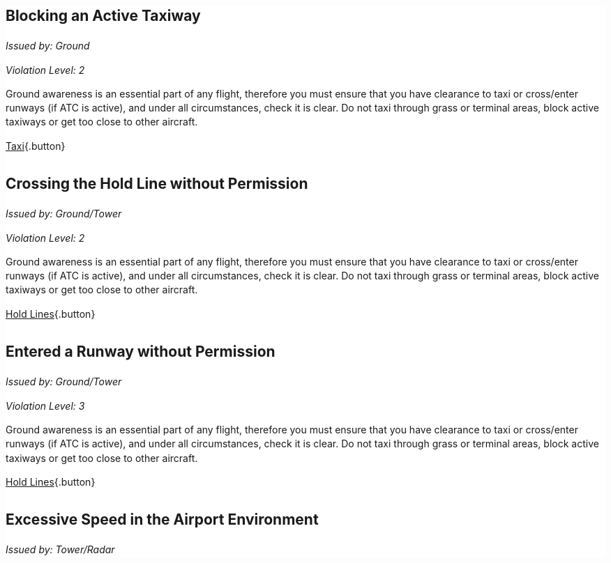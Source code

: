 

## Blocking an Active Taxiway

*Issued by: Ground*

*Violation Level: 2*



Ground awareness is an essential part of any flight, therefore you must ensure that you have clearance to taxi or cross/enter runways (if ATC is active), and under all circumstances, check it is clear. Do not taxi through grass or terminal areas, block active taxiways or get too close to other aircraft.



[Taxi](/guide/flying-guide/on-the-ground/taxi#taxi%2C-rudder-and-brakes){.button}



## Crossing the Hold Line without Permission

*Issued by: Ground/Tower*

*Violation Level: 2*



Ground awareness is an essential part of any flight, therefore you must ensure that you have clearance to taxi or cross/enter runways (if ATC is active), and under all circumstances, check it is clear. Do not taxi through grass or terminal areas, block active taxiways or get too close to other aircraft.



[Hold Lines](/guide/flying-guide/take-off-to-cruise/before-take-off#before-take-off){.button}



## Entered a Runway without Permission

*Issued by: Ground/Tower*

*Violation Level: 3*



Ground awareness is an essential part of any flight, therefore you must ensure that you have clearance to taxi or cross/enter runways (if ATC is active), and under all circumstances, check it is clear. Do not taxi through grass or terminal areas, block active taxiways or get too close to other aircraft.



[Hold Lines](/guide/flying-guide/take-off-to-cruise/before-take-off#before-take-off){.button}



## Excessive Speed in the Airport Environment

*Issued by: Tower/Radar*
